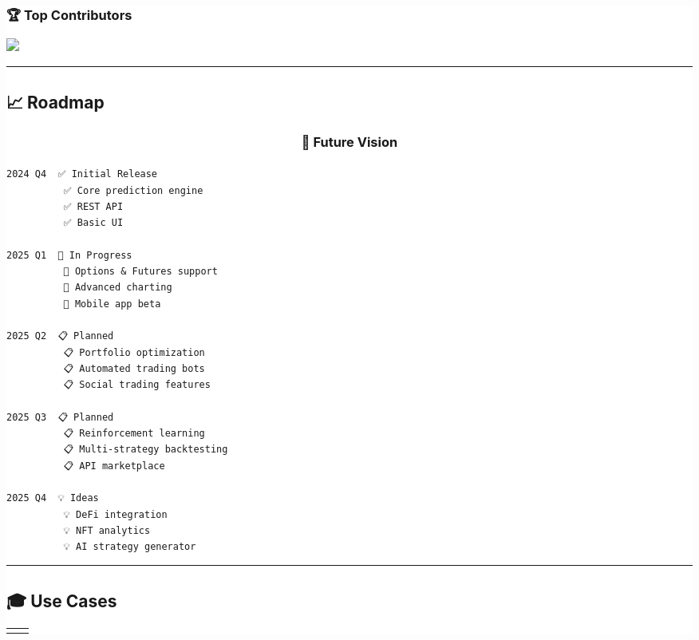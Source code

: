 ### 🏆 Top Contributors

<a href="https://github.com/tarunmehrda/Real-Time-Stock-Crypto-Minute-Level-Price-Prediction/graphs/contributors">
  <img src="https://contrib.rocks/image?repo=tarunmehrda/Real-Time-Stock-Crypto-Minute-Level-Price-Prediction" />
</a>

---

## 📈 Roadmap

<div align="center">

### 🎯 **Future Vision**

</div>

```
2024 Q4  ✅ Initial Release
          ✅ Core prediction engine
          ✅ REST API
          ✅ Basic UI

2025 Q1  🔄 In Progress
          🔄 Options & Futures support
          🔄 Advanced charting
          🔄 Mobile app beta

2025 Q2  📋 Planned
          📋 Portfolio optimization
          📋 Automated trading bots
          📋 Social trading features

2025 Q3  📋 Planned
          📋 Reinforcement learning
          📋 Multi-strategy backtesting
          📋 API marketplace

2025 Q4  💡 Ideas
          💡 DeFi integration
          💡 NFT analytics
          💡 AI strategy generator
```

---

## 🎓 Use Cases

<table>
<tr>
<td width="50%">
